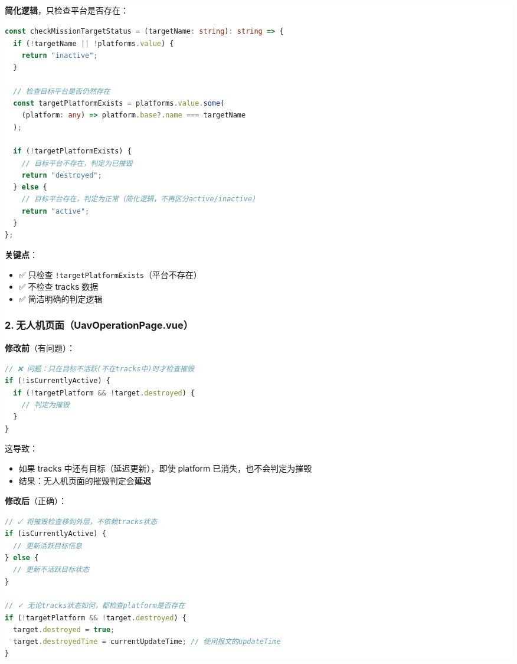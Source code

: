 **简化逻辑**，只检查平台是否存在：

```typescript
const checkMissionTargetStatus = (targetName: string): string => {
  if (!targetName || !platforms.value) {
    return "inactive";
  }

  // 检查目标平台是否仍然存在
  const targetPlatformExists = platforms.value.some(
    (platform: any) => platform.base?.name === targetName
  );

  if (!targetPlatformExists) {
    // 目标平台不存在，判定为已摧毁
    return "destroyed";
  } else {
    // 目标平台存在，判定为正常（简化逻辑，不再区分active/inactive）
    return "active";
  }
};
```

**关键点**：

- ✅ 只检查 `!targetPlatformExists`（平台不存在）
- ✅ 不检查 tracks 数据
- ✅ 简洁明确的判定逻辑

### 2. 无人机页面（UavOperationPage.vue）

**修改前**（有问题）：

```typescript
// ❌ 问题：只在目标不活跃(不在tracks中)时才检查摧毁
if (!isCurrentlyActive) {
  if (!targetPlatform && !target.destroyed) {
    // 判定为摧毁
  }
}
```

这导致：

- 如果 tracks 中还有目标（延迟更新），即使 platform 已消失，也不会判定为摧毁
- 结果：无人机页面的摧毁判定会**延迟**

**修改后**（正确）：

```typescript
// ✓ 将摧毁检查移到外层，不依赖tracks状态
if (isCurrentlyActive) {
  // 更新活跃目标信息
} else {
  // 更新不活跃目标状态
}

// ✓ 无论tracks状态如何，都检查platform是否存在
if (!targetPlatform && !target.destroyed) {
  target.destroyed = true;
  target.destroyedTime = currentUpdateTime; // 使用报文的updateTime
}
```
